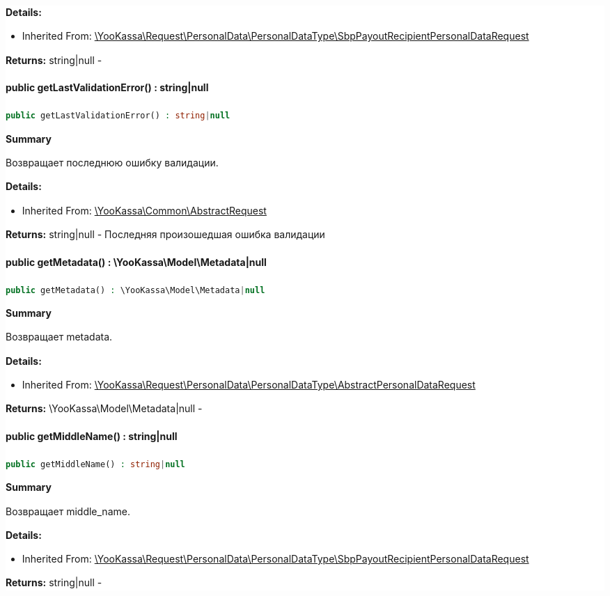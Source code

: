 **Details:**
* Inherited From: [\YooKassa\Request\PersonalData\PersonalDataType\SbpPayoutRecipientPersonalDataRequest](../classes/YooKassa-Request-PersonalData-PersonalDataType-SbpPayoutRecipientPersonalDataRequest.md)

**Returns:** string|null - 


<a name="method_getLastValidationError" class="anchor"></a>
#### public getLastValidationError() : string|null

```php
public getLastValidationError() : string|null
```

**Summary**

Возвращает последнюю ошибку валидации.

**Details:**
* Inherited From: [\YooKassa\Common\AbstractRequest](../classes/YooKassa-Common-AbstractRequest.md)

**Returns:** string|null - Последняя произошедшая ошибка валидации


<a name="method_getMetadata" class="anchor"></a>
#### public getMetadata() : \YooKassa\Model\Metadata|null

```php
public getMetadata() : \YooKassa\Model\Metadata|null
```

**Summary**

Возвращает metadata.

**Details:**
* Inherited From: [\YooKassa\Request\PersonalData\PersonalDataType\AbstractPersonalDataRequest](../classes/YooKassa-Request-PersonalData-PersonalDataType-AbstractPersonalDataRequest.md)

**Returns:** \YooKassa\Model\Metadata|null - 


<a name="method_getMiddleName" class="anchor"></a>
#### public getMiddleName() : string|null

```php
public getMiddleName() : string|null
```

**Summary**

Возвращает middle_name.

**Details:**
* Inherited From: [\YooKassa\Request\PersonalData\PersonalDataType\SbpPayoutRecipientPersonalDataRequest](../classes/YooKassa-Request-PersonalData-PersonalDataType-SbpPayoutRecipientPersonalDataRequest.md)

**Returns:** string|null - 
